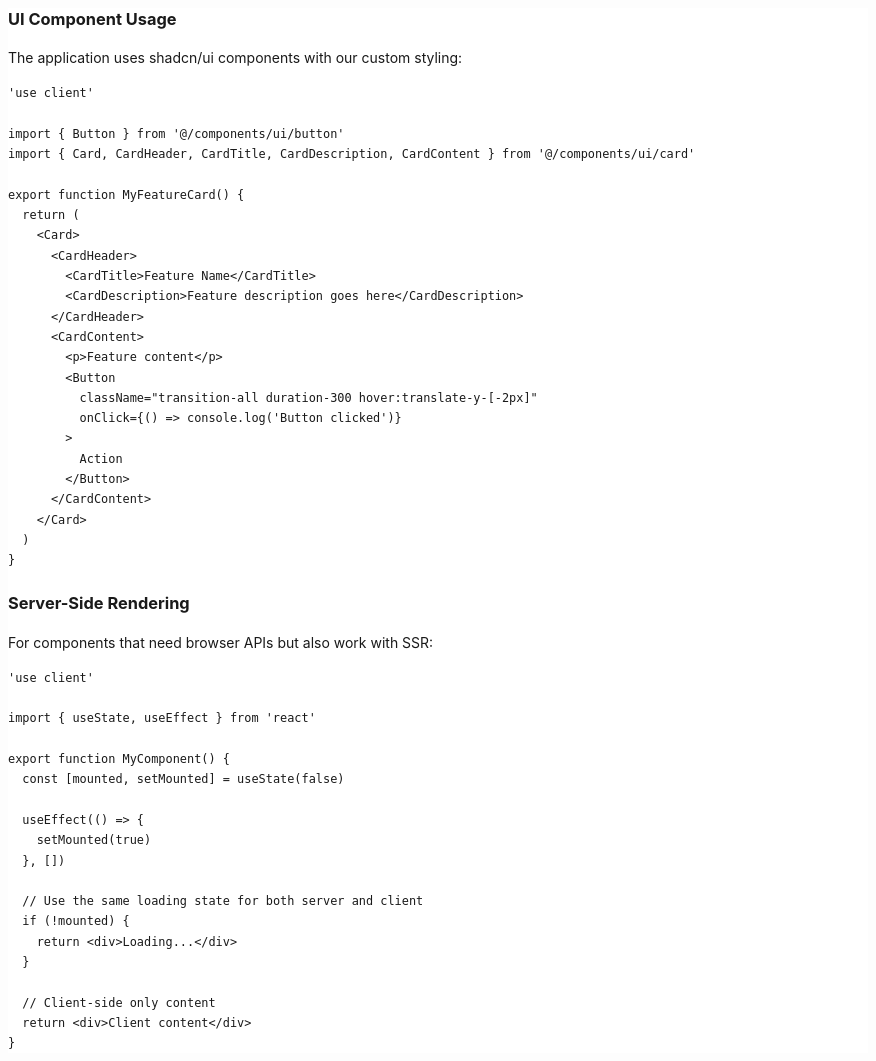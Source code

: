 ```tsx
```

### UI Component Usage

The application uses shadcn/ui components with our custom styling:

```tsx
'use client'

import { Button } from '@/components/ui/button'
import { Card, CardHeader, CardTitle, CardDescription, CardContent } from '@/components/ui/card'

export function MyFeatureCard() {
  return (
    <Card>
      <CardHeader>
        <CardTitle>Feature Name</CardTitle>
        <CardDescription>Feature description goes here</CardDescription>
      </CardHeader>
      <CardContent>
        <p>Feature content</p>
        <Button
          className="transition-all duration-300 hover:translate-y-[-2px]"
          onClick={() => console.log('Button clicked')}
        >
          Action
        </Button>
      </CardContent>
    </Card>
  )
}
```

### Server-Side Rendering

For components that need browser APIs but also work with SSR:

```tsx
'use client'

import { useState, useEffect } from 'react'

export function MyComponent() {
  const [mounted, setMounted] = useState(false)

  useEffect(() => {
    setMounted(true)
  }, [])

  // Use the same loading state for both server and client
  if (!mounted) {
    return <div>Loading...</div>
  }

  // Client-side only content
  return <div>Client content</div>
}
```
